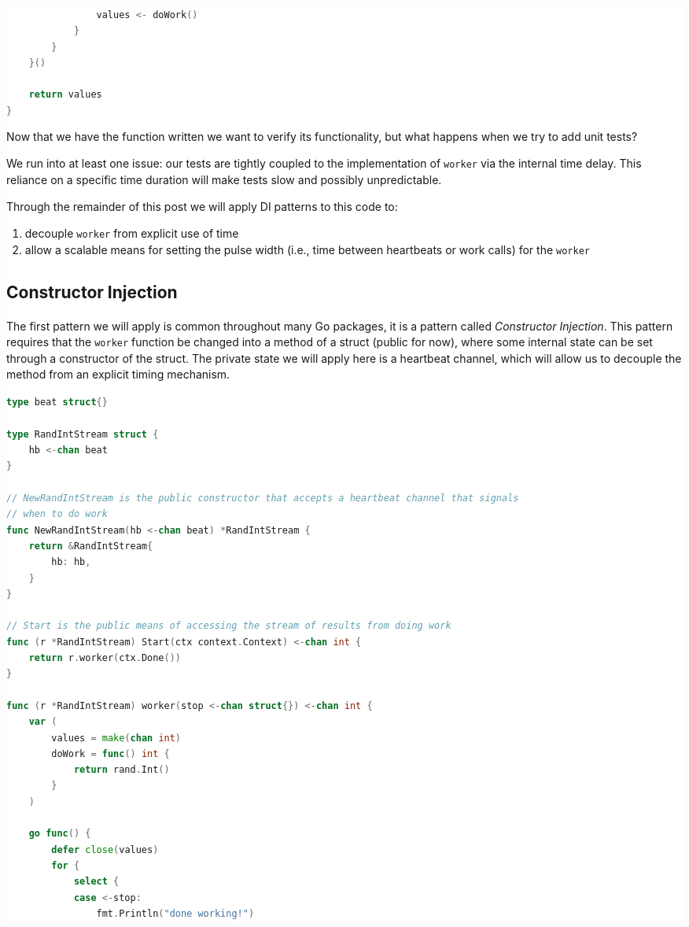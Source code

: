 ```go
				values <- doWork()
			}
		}
	}()

	return values
}
```

Now that we have the function written we want to verify its functionality, but what happens when we try to add unit tests?

We run into at least one issue: our tests are tightly coupled to the implementation of `worker` via the internal time delay. This reliance on a
specific time duration will make tests slow and possibly unpredictable.

Through the remainder of this post we will apply DI patterns to this code to:

1. decouple `worker` from explicit use of time
2. allow a scalable means for setting the pulse width (i.e., time between heartbeats or work calls) for the `worker`

## Constructor Injection

The first pattern we will apply is common throughout many Go packages, it is a pattern called _Constructor Injection_. This pattern requires that the `worker` function be changed into a method of a struct (public for now), where some internal state can be set through a constructor of the struct. The private state we will apply
here is a heartbeat channel, which will allow us to decouple the method from an explicit timing mechanism.

```go
type beat struct{}

type RandIntStream struct {
	hb <-chan beat
}

// NewRandIntStream is the public constructor that accepts a heartbeat channel that signals
// when to do work
func NewRandIntStream(hb <-chan beat) *RandIntStream {
	return &RandIntStream{
		hb: hb,
	}
}

// Start is the public means of accessing the stream of results from doing work
func (r *RandIntStream) Start(ctx context.Context) <-chan int {
	return r.worker(ctx.Done())
}

func (r *RandIntStream) worker(stop <-chan struct{}) <-chan int {
	var (
		values = make(chan int)
		doWork = func() int {
			return rand.Int()
		}
	)

	go func() {
		defer close(values)
		for {
			select {
			case <-stop:
				fmt.Println("done working!")
```
